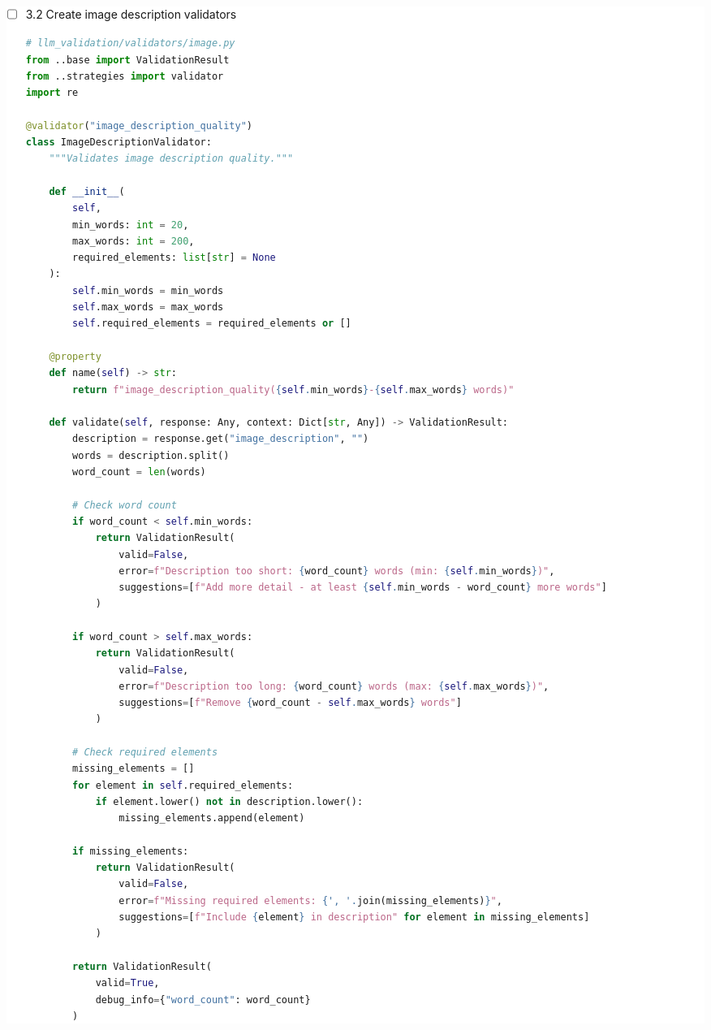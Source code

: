 - [ ] 3.2 Create image description validators
  
  ```python
  # llm_validation/validators/image.py
  from ..base import ValidationResult
  from ..strategies import validator
  import re
  
  @validator("image_description_quality")
  class ImageDescriptionValidator:
      """Validates image description quality."""
      
      def __init__(
          self, 
          min_words: int = 20,
          max_words: int = 200,
          required_elements: list[str] = None
      ):
          self.min_words = min_words
          self.max_words = max_words
          self.required_elements = required_elements or []
      
      @property
      def name(self) -> str:
          return f"image_description_quality({self.min_words}-{self.max_words} words)"
      
      def validate(self, response: Any, context: Dict[str, Any]) -> ValidationResult:
          description = response.get("image_description", "")
          words = description.split()
          word_count = len(words)
          
          # Check word count
          if word_count < self.min_words:
              return ValidationResult(
                  valid=False,
                  error=f"Description too short: {word_count} words (min: {self.min_words})",
                  suggestions=[f"Add more detail - at least {self.min_words - word_count} more words"]
              )
          
          if word_count > self.max_words:
              return ValidationResult(
                  valid=False,
                  error=f"Description too long: {word_count} words (max: {self.max_words})",
                  suggestions=[f"Remove {word_count - self.max_words} words"]
              )
          
          # Check required elements
          missing_elements = []
          for element in self.required_elements:
              if element.lower() not in description.lower():
                  missing_elements.append(element)
          
          if missing_elements:
              return ValidationResult(
                  valid=False,
                  error=f"Missing required elements: {', '.join(missing_elements)}",
                  suggestions=[f"Include {element} in description" for element in missing_elements]
              )
          
          return ValidationResult(
              valid=True,
              debug_info={"word_count": word_count}
          )
  ```